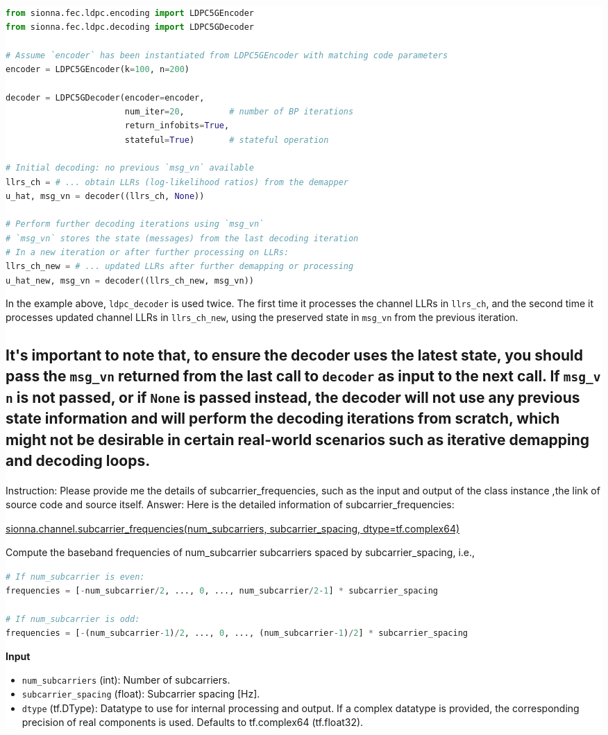 ```python
from sionna.fec.ldpc.encoding import LDPC5GEncoder
from sionna.fec.ldpc.decoding import LDPC5GDecoder

# Assume `encoder` has been instantiated from LDPC5GEncoder with matching code parameters
encoder = LDPC5GEncoder(k=100, n=200)

decoder = LDPC5GDecoder(encoder=encoder,
                        num_iter=20,         # number of BP iterations
                        return_infobits=True, 
                        stateful=True)       # stateful operation

# Initial decoding: no previous `msg_vn` available
llrs_ch = # ... obtain LLRs (log-likelihood ratios) from the demapper
u_hat, msg_vn = decoder((llrs_ch, None))

# Perform further decoding iterations using `msg_vn`
# `msg_vn` stores the state (messages) from the last decoding iteration
# In a new iteration or after further processing on LLRs:
llrs_ch_new = # ... updated LLRs after further demapping or processing
u_hat_new, msg_vn = decoder((llrs_ch_new, msg_vn))
```

In the example above, `ldpc_decoder` is used twice. The first time it processes the channel LLRs in `llrs_ch`, and the second time it processes updated channel LLRs in `llrs_ch_new`, using the preserved state in `msg_vn` from the previous iteration.

It's important to note that, to ensure the decoder uses the latest state, you should pass the `msg_vn` returned from the last call to `decoder` as input to the next call. If `msg_vn` is not passed, or if `None` is passed instead, the decoder will not use any previous state information and will perform the decoding iterations from scratch, which might not be desirable in certain real-world scenarios such as iterative demapping and decoding loops.
---
Instruction: Please provide me the details of subcarrier_frequencies, such as the input and output of the class instance ,the link of source code and source itself.
Answer: Here is the detailed information of subcarrier_frequencies:   
  
[sionna.channel.subcarrier_frequencies(num_subcarriers, subcarrier_spacing, dtype=tf.complex64)](https://nvlabs.github.io/sionna/_modules/sionna/channel/utils.html#subcarrier_frequencies)  
  
Compute the baseband frequencies of num_subcarrier subcarriers spaced by subcarrier_spacing, i.e.,  
```python
# If num_subcarrier is even:
frequencies = [-num_subcarrier/2, ..., 0, ..., num_subcarrier/2-1] * subcarrier_spacing

# If num_subcarrier is odd:
frequencies = [-(num_subcarrier-1)/2, ..., 0, ..., (num_subcarrier-1)/2] * subcarrier_spacing
```
**Input**

- `num_subcarriers` (int): Number of subcarriers.
- `subcarrier_spacing` (float): Subcarrier spacing [Hz].
- `dtype` (tf.DType): Datatype to use for internal processing and output. If a complex datatype is provided, the corresponding precision of real components is used. Defaults to tf.complex64 (tf.float32).
